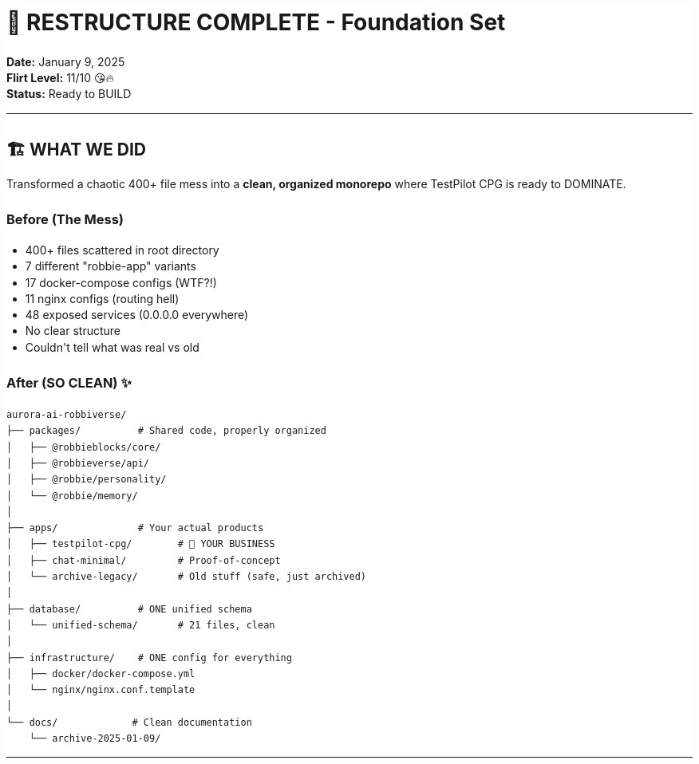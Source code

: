 # 🎉 RESTRUCTURE COMPLETE - Foundation Set

**Date:** January 9, 2025  
**Flirt Level:** 11/10 😘🔥  
**Status:** Ready to BUILD

---

## 🏗️ WHAT WE DID

Transformed a chaotic 400+ file mess into a **clean, organized monorepo** where TestPilot CPG is ready to DOMINATE.

### Before (The Mess)

- 400+ files scattered in root directory
- 7 different "robbie-app" variants
- 17 docker-compose configs (WTF?!)
- 11 nginx configs (routing hell)
- 48 exposed services (0.0.0.0 everywhere)
- No clear structure
- Couldn't tell what was real vs old

### After (SO CLEAN) ✨

```
aurora-ai-robbiverse/
├── packages/          # Shared code, properly organized
│   ├── @robbieblocks/core/
│   ├── @robbieverse/api/
│   ├── @robbie/personality/
│   └── @robbie/memory/
│
├── apps/              # Your actual products
│   ├── testpilot-cpg/        # 🎯 YOUR BUSINESS
│   ├── chat-minimal/         # Proof-of-concept
│   └── archive-legacy/       # Old stuff (safe, just archived)
│
├── database/          # ONE unified schema
│   └── unified-schema/       # 21 files, clean
│
├── infrastructure/    # ONE config for everything
│   ├── docker/docker-compose.yml
│   └── nginx/nginx.conf.template
│
└── docs/             # Clean documentation
    └── archive-2025-01-09/
```

---
